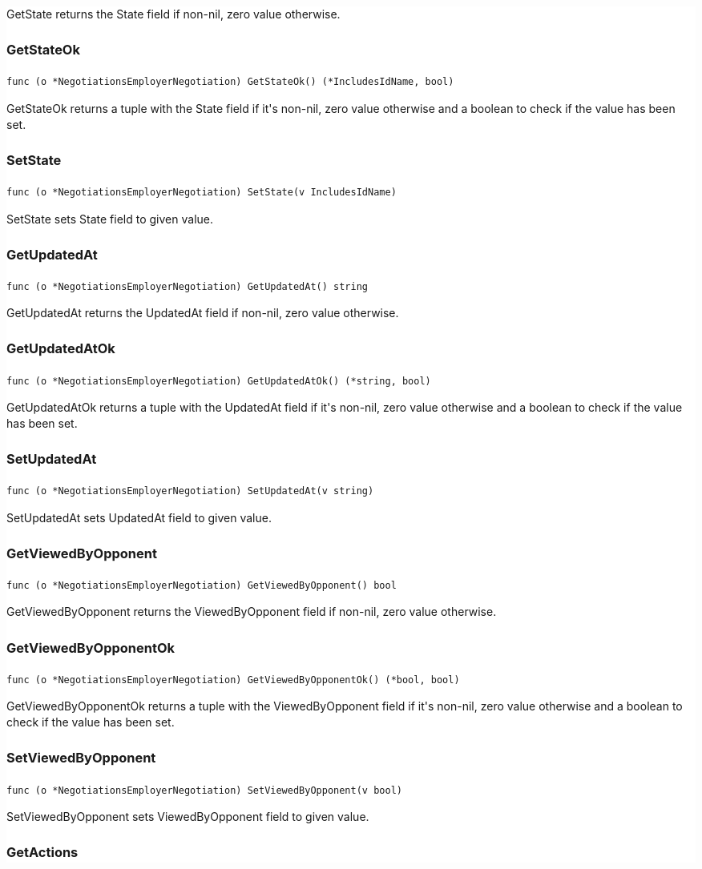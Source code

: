 GetState returns the State field if non-nil, zero value otherwise.

### GetStateOk

`func (o *NegotiationsEmployerNegotiation) GetStateOk() (*IncludesIdName, bool)`

GetStateOk returns a tuple with the State field if it's non-nil, zero value otherwise
and a boolean to check if the value has been set.

### SetState

`func (o *NegotiationsEmployerNegotiation) SetState(v IncludesIdName)`

SetState sets State field to given value.


### GetUpdatedAt

`func (o *NegotiationsEmployerNegotiation) GetUpdatedAt() string`

GetUpdatedAt returns the UpdatedAt field if non-nil, zero value otherwise.

### GetUpdatedAtOk

`func (o *NegotiationsEmployerNegotiation) GetUpdatedAtOk() (*string, bool)`

GetUpdatedAtOk returns a tuple with the UpdatedAt field if it's non-nil, zero value otherwise
and a boolean to check if the value has been set.

### SetUpdatedAt

`func (o *NegotiationsEmployerNegotiation) SetUpdatedAt(v string)`

SetUpdatedAt sets UpdatedAt field to given value.


### GetViewedByOpponent

`func (o *NegotiationsEmployerNegotiation) GetViewedByOpponent() bool`

GetViewedByOpponent returns the ViewedByOpponent field if non-nil, zero value otherwise.

### GetViewedByOpponentOk

`func (o *NegotiationsEmployerNegotiation) GetViewedByOpponentOk() (*bool, bool)`

GetViewedByOpponentOk returns a tuple with the ViewedByOpponent field if it's non-nil, zero value otherwise
and a boolean to check if the value has been set.

### SetViewedByOpponent

`func (o *NegotiationsEmployerNegotiation) SetViewedByOpponent(v bool)`

SetViewedByOpponent sets ViewedByOpponent field to given value.


### GetActions
